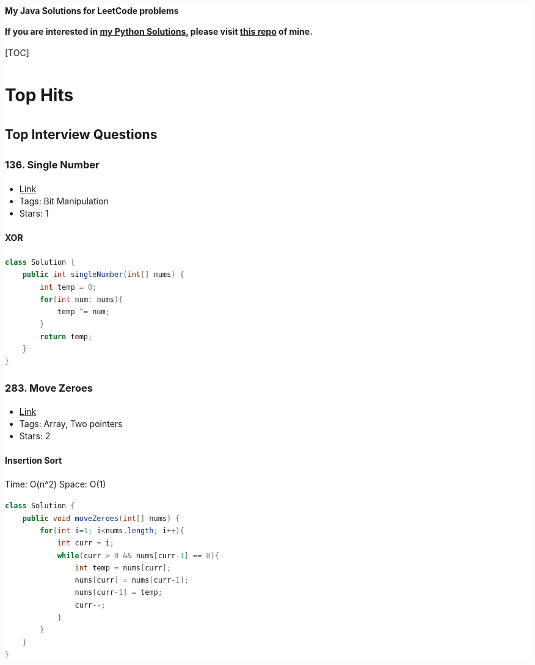**My Java Solutions for LeetCode problems**  

**If you are interested in [my Python Solutions](https://github.com/Yuol96/leetcode-notes), please visit [this repo](https://github.com/Yuol96/leetcode-notes) of mine.**

[TOC]
# Top Hits

## Top Interview Questions

### 136. Single Number
- [Link](https://leetcode.com/problems/single-number/)
- Tags: Bit Manipulation
- Stars: 1

#### XOR
```java
class Solution {
    public int singleNumber(int[] nums) {
        int temp = 0;
        for(int num: nums){
            temp ^= num;
        }
        return temp;
    }
}
```

### 283. Move Zeroes
- [Link](https://leetcode.com/problems/move-zeroes/)
- Tags: Array, Two pointers
- Stars: 2

#### Insertion Sort
Time: O(n^2)
Space: O(1)
```java
class Solution {
    public void moveZeroes(int[] nums) {
        for(int i=1; i<nums.length; i++){
            int curr = i;
            while(curr > 0 && nums[curr-1] == 0){
                int temp = nums[curr];
                nums[curr] = nums[curr-1];
                nums[curr-1] = temp;
                curr--;
            }
        }
    }
}
```
